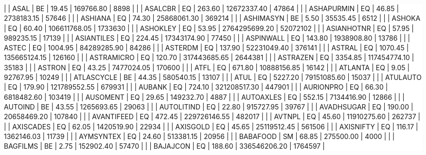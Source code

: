 |  | ASAL | BE | 19.45 | 169766.80 | 8898 |
|  | ASALCBR | EQ | 263.60 | 12672337.40 | 47864 |
|  | ASHAPURMIN | EQ | 46.85 | 2738183.15 | 57646 |
|  | ASHIANA | EQ | 74.30 | 25868061.30 | 369214 |
|  | ASHIMASYN | BE | 5.50 | 35535.45 | 6512 |
|  | ASHOKA | EQ | 60.40 | 106611768.05 | 1733630 |
|  | ASHOKLEY | EQ | 53.95 | 2764295699.20 | 52072102 |
|  | ASIANHOTNR | EQ | 57.95 | 989235.15 | 17139 |
|  | ASIANTILES | EQ | 224.45 | 17343174.90 | 77450 |
|  | ASPINWALL | EQ | 143.80 | 1938908.80 | 13786 |
|  | ASTEC | EQ | 1004.95 | 84289285.90 | 84286 |
|  | ASTERDM | EQ | 137.90 | 52231049.40 | 376141 |
|  | ASTRAL | EQ | 1070.45 | 135665124.15 | 126160 |
|  | ASTRAMICRO | EQ | 120.70 | 317443685.65 | 2644381 |
|  | ASTRAZEN | EQ | 3354.85 | 117454774.10 | 35183 |
|  | ASTRON | EQ | 43.25 | 7477024.05 | 170600 |
|  | ATFL | EQ | 671.80 | 10888156.85 | 16142 |
|  | ATLANTA | EQ | 9.05 | 92767.95 | 10249 |
|  | ATLASCYCLE | BE | 44.35 | 580540.15 | 13107 |
|  | ATUL | EQ | 5227.20 | 79151085.60 | 15037 |
|  | ATULAUTO | EQ | 179.90 | 121789552.55 | 679931 |
|  | AUBANK | EQ | 724.10 | 321208517.30 | 447901 |
|  | AURIONPRO | EQ | 66.30 | 6818482.60 | 103419 |
|  | AUSOMENT | EQ | 29.65 | 149232.70 | 4887 |
|  | AUTOAXLES | EQ | 552.15 | 7134416.90 | 12866 |
|  | AUTOIND | BE | 43.55 | 1265693.65 | 29063 |
|  | AUTOLITIND | EQ | 22.80 | 915727.95 | 39767 |
|  | AVADHSUGAR | EQ | 190.00 | 20658469.20 | 107840 |
|  | AVANTIFEED | EQ | 472.45 | 229726146.55 | 482017 |
|  | AVTNPL | EQ | 45.60 | 11910275.60 | 262737 |
|  | AXISCADES | EQ | 62.05 | 1420519.90 | 22934 |
|  | AXISGOLD | EQ | 45.65 | 25119512.45 | 561506 |
|  | AXISNIFTY | EQ | 116.17 | 1362146.03 | 11739 |
|  | AYMSYNTEX | EQ | 24.60 | 513381.15 | 20956 |
|  | BABAFOOD | SM | 68.85 | 275500.00 | 4000 |
|  | BAGFILMS | BE | 2.75 | 152902.40 | 57470 |
|  | BAJAJCON | EQ | 188.60 | 336546206.20 | 1764597 |